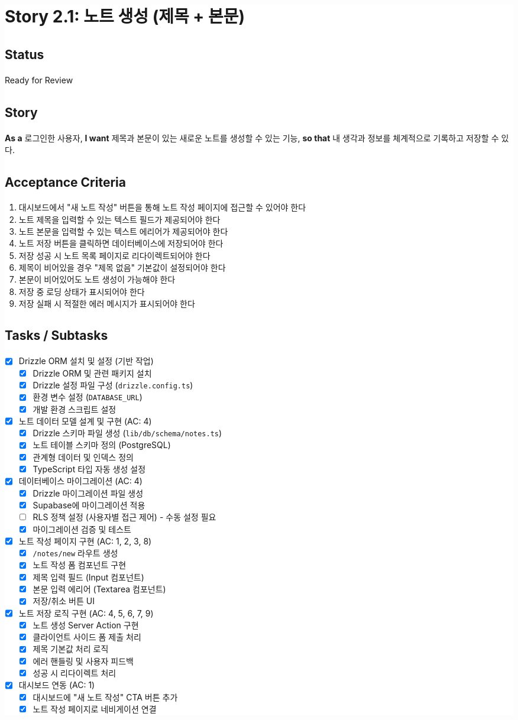 # Story 2.1: 노트 생성 (제목 + 본문)

## Status

Ready for Review

## Story

**As a** 로그인한 사용자,
**I want** 제목과 본문이 있는 새로운 노트를 생성할 수 있는 기능,
**so that** 내 생각과 정보를 체계적으로 기록하고 저장할 수 있다.

## Acceptance Criteria

1. 대시보드에서 "새 노트 작성" 버튼을 통해 노트 작성 페이지에 접근할 수 있어야 한다
2. 노트 제목을 입력할 수 있는 텍스트 필드가 제공되어야 한다
3. 노트 본문을 입력할 수 있는 텍스트 에리어가 제공되어야 한다
4. 노트 저장 버튼을 클릭하면 데이터베이스에 저장되어야 한다
5. 저장 성공 시 노트 목록 페이지로 리다이렉트되어야 한다
6. 제목이 비어있을 경우 "제목 없음" 기본값이 설정되어야 한다
7. 본문이 비어있어도 노트 생성이 가능해야 한다
8. 저장 중 로딩 상태가 표시되어야 한다
9. 저장 실패 시 적절한 에러 메시지가 표시되어야 한다

## Tasks / Subtasks

-   [x] Drizzle ORM 설치 및 설정 (기반 작업)
    -   [x] Drizzle ORM 및 관련 패키지 설치
    -   [x] Drizzle 설정 파일 구성 (`drizzle.config.ts`)
    -   [x] 환경 변수 설정 (`DATABASE_URL`)
    -   [x] 개발 환경 스크립트 설정
-   [x] 노트 데이터 모델 설계 및 구현 (AC: 4)
    -   [x] Drizzle 스키마 파일 생성 (`lib/db/schema/notes.ts`)
    -   [x] 노트 테이블 스키마 정의 (PostgreSQL)
    -   [x] 관계형 데이터 및 인덱스 정의
    -   [x] TypeScript 타입 자동 생성 설정
-   [x] 데이터베이스 마이그레이션 (AC: 4)
    -   [x] Drizzle 마이그레이션 파일 생성
    -   [x] Supabase에 마이그레이션 적용
    -   [ ] RLS 정책 설정 (사용자별 접근 제어) - 수동 설정 필요
    -   [x] 마이그레이션 검증 및 테스트
-   [x] 노트 작성 페이지 구현 (AC: 1, 2, 3, 8)
    -   [x] `/notes/new` 라우트 생성
    -   [x] 노트 작성 폼 컴포넌트 구현
    -   [x] 제목 입력 필드 (Input 컴포넌트)
    -   [x] 본문 입력 에리어 (Textarea 컴포넌트)
    -   [x] 저장/취소 버튼 UI
-   [x] 노트 저장 로직 구현 (AC: 4, 5, 6, 7, 9)
    -   [x] 노트 생성 Server Action 구현
    -   [x] 클라이언트 사이드 폼 제출 처리
    -   [x] 제목 기본값 처리 로직
    -   [x] 에러 핸들링 및 사용자 피드백
    -   [x] 성공 시 리다이렉트 처리
-   [x] 대시보드 연동 (AC: 1)
    -   [x] 대시보드에 "새 노트 작성" CTA 버튼 추가
    -   [x] 노트 작성 페이지로 네비게이션 연결

